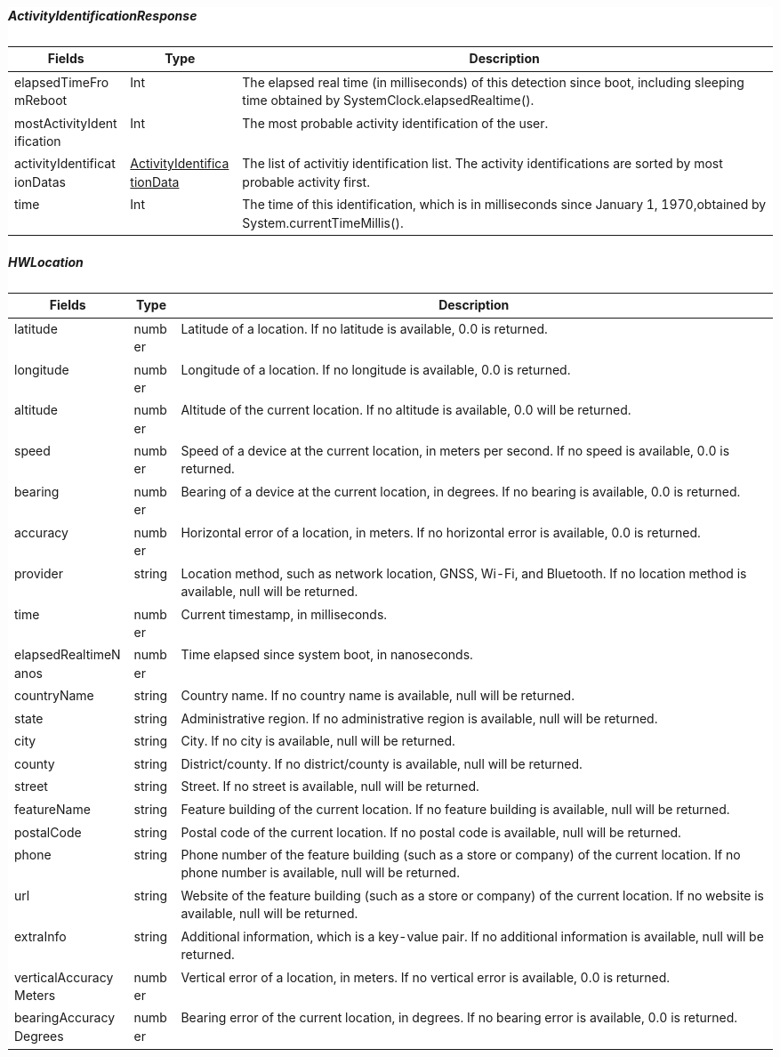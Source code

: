 ##### ActivityIdentificationResponse

| Fields                      | Type                                                      | Description                                                                                                                              |
| --------------------------- | --------------------------------------------------------- | ---------------------------------------------------------------------------------------------------------------------------------------- |
| elapsedTimeFromReboot       | Int                                                       | The elapsed real time (in milliseconds) of this detection since boot, including sleeping time obtained by SystemClock.elapsedRealtime(). |
| mostActivityIdentification  | Int                                                       | The most probable activity identification of the user.                                                                                   |
| activityIdentificationDatas | [ActivityIdentificationData](#activityidentificationdata) | The list of activitiy identification list. The activity identifications are sorted by most probable activity first.                      |
| time                        | Int                                                       | The time of this identification, which is in milliseconds since January 1, 1970,obtained by System.currentTimeMillis().                  |

##### HWLocation

| Fields                 | Type   | Description                                                                                                                                        |
| ---------------------- | ------ | -------------------------------------------------------------------------------------------------------------------------------------------------- |
| latitude               | number | Latitude of a location. If no latitude is available, 0.0 is returned.                                                                              |
| longitude              | number | Longitude of a location. If no longitude is available, 0.0 is returned.                                                                            |
| altitude               | number | Altitude of the current location. If no altitude is available, 0.0 will be returned.                                                               |
| speed                  | number | Speed of a device at the current location, in meters per second. If no speed is available, 0.0 is returned.                                        |
| bearing                | number | Bearing of a device at the current location, in degrees. If no bearing is available, 0.0 is returned.                                              |
| accuracy               | number | Horizontal error of a location, in meters. If no horizontal error is available, 0.0 is returned.                                                   |
| provider               | string | Location method, such as network location, GNSS, Wi-Fi, and Bluetooth. If no location method is available, null will be returned.                  |
| time                   | number | Current timestamp, in milliseconds.                                                                                                                |
| elapsedRealtimeNanos   | number | Time elapsed since system boot, in nanoseconds.                                                                                                    |
| countryName            | string | Country name. If no country name is available, null will be returned.                                                                              |
| state                  | string | Administrative region. If no administrative region is available, null will be returned.                                                            |
| city                   | string | City. If no city is available, null will be returned.                                                                                              |
| county                 | string | District/county. If no district/county is available, null will be returned.                                                                        |
| street                 | string | Street. If no street is available, null will be returned.                                                                                          |
| featureName            | string | Feature building of the current location. If no feature building is available, null will be returned.                                              |
| postalCode             | string | Postal code of the current location. If no postal code is available, null will be returned.                                                        |
| phone                  | string | Phone number of the feature building (such as a store or company) of the current location. If no phone number is available, null will be returned. |
| url                    | string | Website of the feature building (such as a store or company) of the current location. If no website is available, null will be returned.           |
| extraInfo              | string | Additional information, which is a key-value pair. If no additional information is available, null will be returned.                               |
| verticalAccuracyMeters | number | Vertical error of a location, in meters. If no vertical error is available, 0.0 is returned.                                                       |
| bearingAccuracyDegrees | number | Bearing error of the current location, in degrees. If no bearing error is available, 0.0 is returned.                                              |
